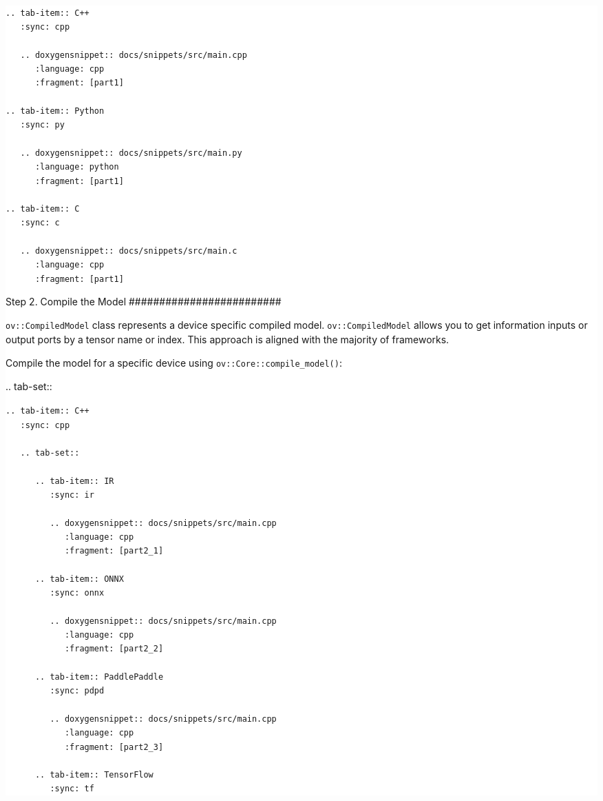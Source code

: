     .. tab-item:: C++
       :sync: cpp

       .. doxygensnippet:: docs/snippets/src/main.cpp
          :language: cpp
          :fragment: [part1]

    .. tab-item:: Python
       :sync: py

       .. doxygensnippet:: docs/snippets/src/main.py
          :language: python
          :fragment: [part1]

    .. tab-item:: C
       :sync: c

       .. doxygensnippet:: docs/snippets/src/main.c
          :language: cpp
          :fragment: [part1]


Step 2. Compile the Model
#########################

``ov::CompiledModel`` class represents a device specific compiled model. ``ov::CompiledModel`` allows you to get information inputs or output ports by a tensor name or index. This approach is aligned with the majority of frameworks.

Compile the model for a specific device using ``ov::Core::compile_model()``:

.. tab-set::

    .. tab-item:: C++
       :sync: cpp

       .. tab-set::

          .. tab-item:: IR
             :sync: ir

             .. doxygensnippet:: docs/snippets/src/main.cpp
                :language: cpp
                :fragment: [part2_1]

          .. tab-item:: ONNX
             :sync: onnx

             .. doxygensnippet:: docs/snippets/src/main.cpp
                :language: cpp
                :fragment: [part2_2]

          .. tab-item:: PaddlePaddle
             :sync: pdpd

             .. doxygensnippet:: docs/snippets/src/main.cpp
                :language: cpp
                :fragment: [part2_3]

          .. tab-item:: TensorFlow
             :sync: tf
